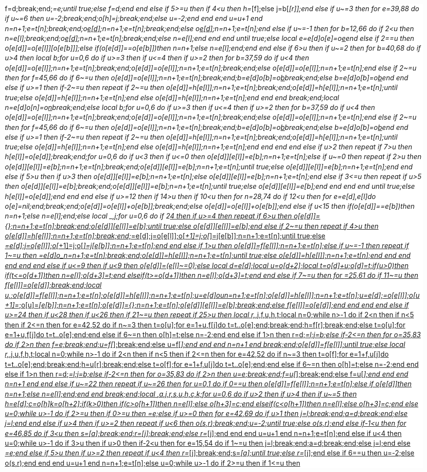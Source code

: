 f=d;break;end;_=e;until true;else f=d;end end else if 5>=u then if 4<u then h=_[f];else j=b[_[r]];end else if u~=3 then for e=39,88 do if u~=6 then u=-2;break;end;o[h]=j;break;end;else u=-2;end end end u=u+1 end n=n+1;e=t[n];break;end;o[e[d]]();n=n+1;e=t[n];break;end;else o[e[d]]();n=n+1;e=t[n];end else if u~=-1 then for b=12,66 do if 2<u then n=e[l];break;end;o[e[d]]();n=n+1;e=t[n];break;end;else n=e[l];end end end until true;else local e=e[d]o[e]=o[e](o[e+1])end else if 2==u then o[e[d]]=o[e[l]][o[e[b]]];else if(o[e[d]]==o[e[b]])then n=n+1;else n=e[l];end;end end else if 6>u then if u~=2 then for b=40,68 do if u>4 then local b;for u=0,6 do if u>=3 then if u<=4 then if u>=2 then for b=37,59 do if u<4 then o[e[d]]=o[e[l]];n=n+1;e=t[n];break;end;o[e[d]]=o[e[l]];n=n+1;e=t[n];break;end;else o[e[d]]=o[e[l]];n=n+1;e=t[n];end else if 2~=u then for f=45,66 do if 6~=u then o[e[d]]=o[e[l]];n=n+1;e=t[n];break;end;b=e[d]o[b]=o[b](_(o,b+1,e[l]))break;end;else b=e[d]o[b]=o[b](_(o,b+1,e[l]))end end else if u>=1 then if-2~=u then repeat if 2~=u then o[e[d]]=h[e[l]];n=n+1;e=t[n];break;end;o[e[d]]=h[e[l]];n=n+1;e=t[n];until true;else o[e[d]]=h[e[l]];n=n+1;e=t[n];end else o[e[d]]=h[e[l]];n=n+1;e=t[n];end end end break;end;local n=e[d]o[n]=o[n](_(o,n+1,e[l]))break;end;else local b;for u=0,6 do if u>=3 then if u<=4 then if u>=2 then for b=37,59 do if u<4 then o[e[d]]=o[e[l]];n=n+1;e=t[n];break;end;o[e[d]]=o[e[l]];n=n+1;e=t[n];break;end;else o[e[d]]=o[e[l]];n=n+1;e=t[n];end else if 2~=u then for f=45,66 do if 6~=u then o[e[d]]=o[e[l]];n=n+1;e=t[n];break;end;b=e[d]o[b]=o[b](_(o,b+1,e[l]))break;end;else b=e[d]o[b]=o[b](_(o,b+1,e[l]))end end else if u>=1 then if-2~=u then repeat if 2~=u then o[e[d]]=h[e[l]];n=n+1;e=t[n];break;end;o[e[d]]=h[e[l]];n=n+1;e=t[n];until true;else o[e[d]]=h[e[l]];n=n+1;e=t[n];end else o[e[d]]=h[e[l]];n=n+1;e=t[n];end end end end else if u>2 then repeat if 7>u then h[e[l]]=o[e[d]];break;end;for u=0,6 do if u<3 then if u<=0 then o[e[d]][e[l]]=e[b];n=n+1;e=t[n];else if u~=0 then repeat if 2>u then o[e[d]][e[l]]=e[b];n=n+1;e=t[n];break;end;o[e[d]][e[l]]=e[b];n=n+1;e=t[n];until true;else o[e[d]][e[l]]=e[b];n=n+1;e=t[n];end end else if 5>u then if u>3 then o[e[d]][e[l]]=e[b];n=n+1;e=t[n];else o[e[d]][e[l]]=e[b];n=n+1;e=t[n];end else if 3<=u then repeat if u>5 then o[e[d]][e[l]]=e[b];break;end;o[e[d]][e[l]]=e[b];n=n+1;e=t[n];until true;else o[e[d]][e[l]]=e[b];end end end end until true;else h[e[l]]=o[e[d]];end end end else if u>=12 then if 14>u then if 10<u then for n=28,74 do if 12<u then for e=e[d],e[l]do o[e]=nil;end;break;end;o[e[d]]=o[e[l]]+o[e[b]];break;end;else o[e[d]]=o[e[l]]+o[e[b]];end else if u<15 then if(o[e[d]]==e[b])then n=n+1;else n=e[l];end;else local _,j;for u=0,6 do if 2<u then if u>4 then if u>=4 then repeat if 6>u then o[e[d]]={};n=n+1;e=t[n];break;end;o[e[d]][e[l]]=e[b];until true;else o[e[d]][e[l]]=e[b];end else if 2~=u then repeat if 4>u then o[e[d]]=h[e[l]];n=n+1;e=t[n];break;end;_=e[d];j=o[e[l]];o[_+1]=j;o[_]=j[e[b]];n=n+1;e=t[n];until true;else _=e[d];j=o[e[l]];o[_+1]=j;o[_]=j[e[b]];n=n+1;e=t[n];end end else if 1>u then o[e[d]]=f[e[l]];n=n+1;e=t[n];else if u~=-1 then repeat if 1~=u then _=e[d]o[_](o[_+1])n=n+1;e=t[n];break;end;o[e[d]]=h[e[l]];n=n+1;e=t[n];until true;else o[e[d]]=h[e[l]];n=n+1;e=t[n];end end end end end end else if u<=9 then if u<9 then o[e[d]]=(e[l]~=0);else local d=e[d];local u=o[d+2];local t=o[d]+u;o[d]=t;if(u>0)then if(t<=o[d+1])then n=e[l];o[d+3]=t;end elseif(t>=o[d+1])then n=e[l];o[d+3]=t;end end else if 7~=u then for _=25,61 do if 11~=u then f[e[l]]=o[e[d]];break;end;local u,_;o[e[d]]=f[e[l]];n=n+1;e=t[n];o[e[d]]=h[e[l]];n=n+1;e=t[n];u=e[d]o[u](o[u+1])n=n+1;e=t[n];o[e[d]]=h[e[l]];n=n+1;e=t[n];u=e[d];_=o[e[l]];o[u+1]=_;o[u]=_[e[b]];n=n+1;e=t[n];o[e[d]]={};n=n+1;e=t[n];o[e[d]][e[l]]=e[b];break;end;else f[e[l]]=o[e[d]];end end end end else if u>=24 then if u<28 then if u<26 then if 21~=u then repeat if 25>u then local r,_,j,f,u,h,t;local n=0;while n>-1 do if 2<n then if n<5 then if 2<=n then for e=42,52 do if n~=3 then t=o[u];for e=1+u,f[j]do t=t..o[e];end;break;end;h=f[r];break;end;else t=o[u];for e=1+u,f[j]do t=t..o[e];end;end else if 6~=n then o[h]=t;else n=-2;end end else if 1>n then r=d;_=l;j=b;else if-2<=n then for o=35,83 do if 2>n then f=e;break;end;u=f[_];break;end;else u=f[_];end end end n=n+1 end break;end;o[e[d]]=f[e[l]];until true;else local r,_,j,u,f,h,t;local n=0;while n>-1 do if 2<n then if n<5 then if 2<=n then for e=42,52 do if n~=3 then t=o[f];for e=1+f,u[j]do t=t..o[e];end;break;end;h=u[r];break;end;else t=o[f];for e=1+f,u[j]do t=t..o[e];end;end else if 6~=n then o[h]=t;else n=-2;end end else if 1>n then r=d;_=l;j=b;else if-2<=n then for o=35,83 do if 2>n then u=e;break;end;f=u[_];break;end;else f=u[_];end end end n=n+1 end end else if u~=22 then repeat if u~=26 then for u=0,1 do if 0==u then o[e[d]]=f[e[l]];n=n+1;e=t[n];else if o[e[d]]then n=n+1;else n=e[l];end;end end break;end;local _,a,j,r,s,u,h,c,k;for u=0,6 do if u>2 then if u>4 then if u~=5 then h=e[d];c=o[h]k=o[h+2];if(k>0)then if(c>o[h+1])then n=e[l];else o[h+3]=c;end elseif(c<o[h+1])then n=e[l];else o[h+3]=c;end else u=0;while u>-1 do if 2>=u then if 0>=u then _=e;else if u>=0 then for e=42,69 do if u>1 then j=l;break;end;a=d;break;end;else j=l;end end else if u>4 then if u>=2 then repeat if u<6 then o(s,r);break;end;u=-2;until true;else o(s,r);end else if-1<u then for e=46,85 do if 3<u then s=_[a];break;end;r=_[j];break;end;else r=_[j];end end end u=u+1 end n=n+1;e=t[n];end else if u<4 then u=0;while u>-1 do if 3>u then if u>0 then if-2<u then for e=15,54 do if 1~=u then j=l;break;end;a=d;break;end;else j=l;end else _=e;end else if 5>u then if u>=2 then repeat if u<4 then r=_[j];break;end;s=_[a];until true;else r=_[j];end else if 6==u then u=-2;else o(s,r);end end end u=u+1 end n=n+1;e=t[n];else u=0;while u>-1 do if 2>=u then if 1<=u then